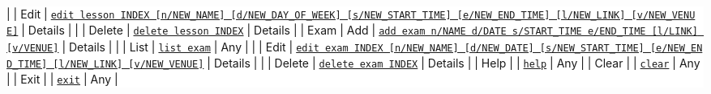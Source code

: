 |        | Edit   | [`edit lesson INDEX [n/NEW_NAME] [d/NEW_DAY_OF_WEEK] [s/NEW_START_TIME] [e/NEW_END_TIME] [l/NEW_LINK] [v/NEW_VENUE]`](#editing-a-lesson-edit-lesson) | Details |
|        | Delete | [`delete lesson INDEX`](#deleting-a-lesson-delete-lesson)                                                                                            | Details |
| Exam   | Add    | [`add exam n/NAME d/DATE s/START_TIME e/END_TIME [l/LINK] [v/VENUE]`](#adding-an-exam-add-exam)                                                      | Details |
|        | List   | [`list exam`](#listing-all-exams--list-exam)                                                                                                         | Any     |
|        | Edit   | [`edit exam INDEX [n/NEW_NAME] [d/NEW_DATE] [s/NEW_START_TIME] [e/NEW_END_TIME] [l/NEW_LINK] [v/NEW_VENUE]`](#editing-an-exam-edit-exam)             | Details |
|        | Delete | [`delete exam INDEX`](#deleting-an-exam--delete-exam)                                                                                                | Details |
| Help   |        | [`help`](#viewing-help--help)                                                                                                                        | Any     |
| Clear  |        | [`clear`](#clearing-all-entries--clear)                                                                                                              | Any     |
| Exit   |        | [`exit`](#exiting-the-program--exit)                                                                                                                 | Any     |
